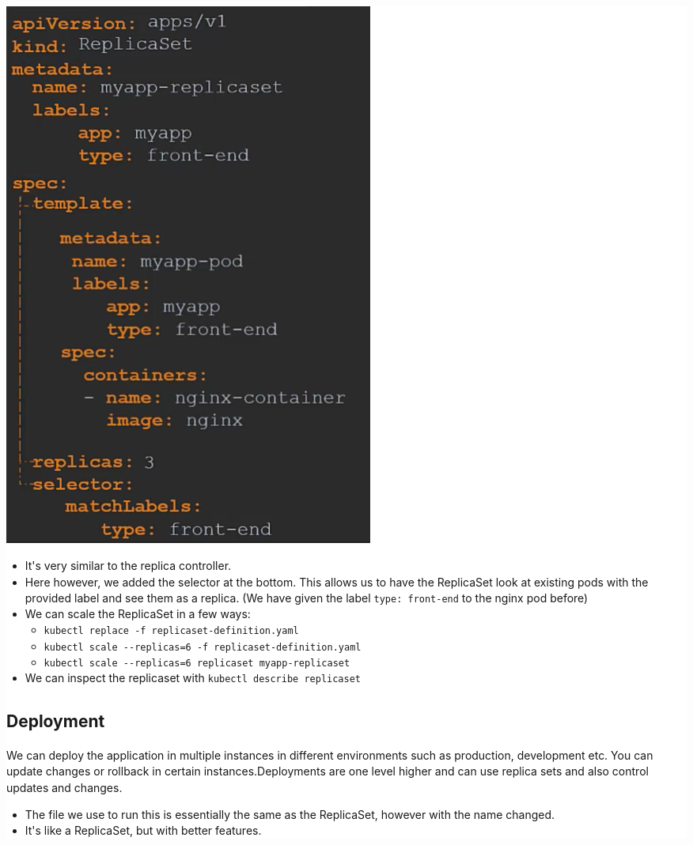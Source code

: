 ![](images/1.6.png)

- It's very similar to the replica controller.
- Here however, we added the selector at the bottom. This allows us to have the ReplicaSet look at existing pods with the provided label and see them as a replica. (We have given the label `type: front-end` to the nginx pod before)
- We can scale the ReplicaSet in a few ways:
    - `kubectl replace -f replicaset-definition.yaml`
    - `kubectl scale --replicas=6 -f replicaset-definition.yaml`
    - `kubectl scale --replicas=6 replicaset myapp-replicaset`
- We can inspect the replicaset with `kubectl describe replicaset`

## Deployment
We can deploy the application in multiple instances in different environments such as production, development etc. You can update changes or rollback in certain instances.Deployments are one level higher and can use replica sets and also control updates and changes.
- The file we use to run this is essentially the same as the ReplicaSet, however with the name changed.
- It's like a ReplicaSet, but with better features. 

